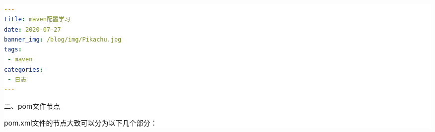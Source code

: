 ```yaml
---
title: maven配置学习
date: 2020-07-27
banner_img: /blog/img/Pikachu.jpg
tags: 
 - maven
categories:
 - 日志
---
```

<div class="htmledit_views" id="content_views">
                                            <p>二、pom文件节点</p>

<p>pom.xml文件的节点大致可以分为以下几个部分：</p>